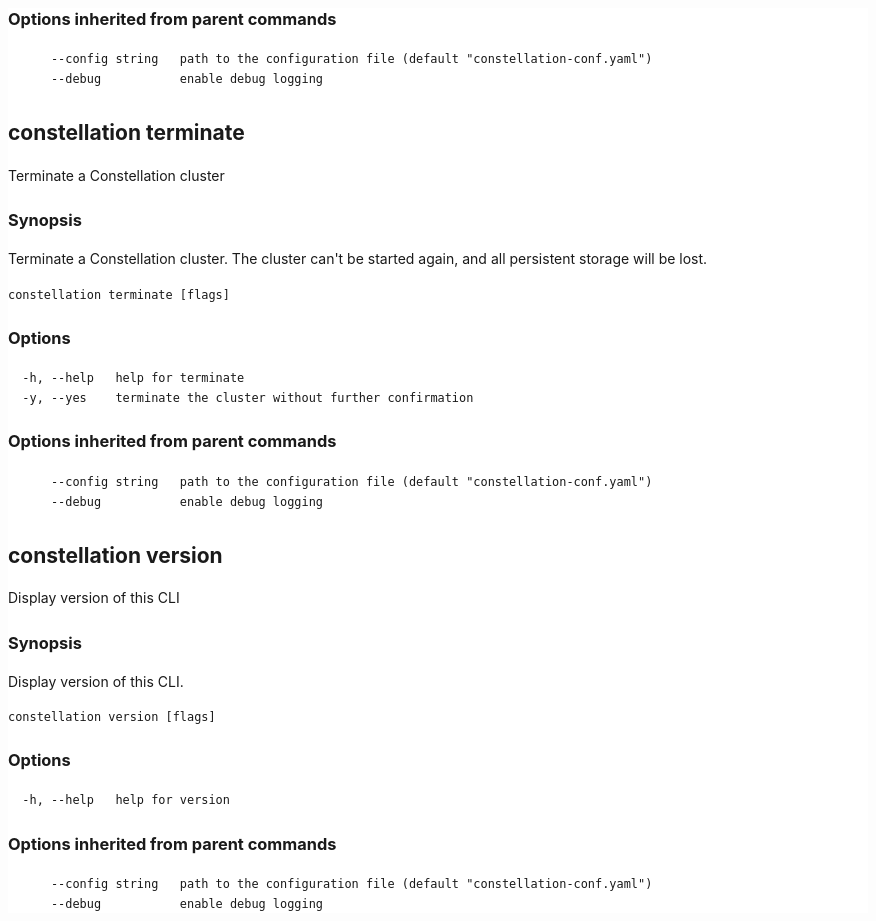 ### Options inherited from parent commands

```
      --config string   path to the configuration file (default "constellation-conf.yaml")
      --debug           enable debug logging
```

## constellation terminate

Terminate a Constellation cluster

### Synopsis

Terminate a Constellation cluster. The cluster can't be started again, and all persistent storage will be lost.

```
constellation terminate [flags]
```

### Options

```
  -h, --help   help for terminate
  -y, --yes    terminate the cluster without further confirmation
```

### Options inherited from parent commands

```
      --config string   path to the configuration file (default "constellation-conf.yaml")
      --debug           enable debug logging
```

## constellation version

Display version of this CLI

### Synopsis

Display version of this CLI.

```
constellation version [flags]
```

### Options

```
  -h, --help   help for version
```

### Options inherited from parent commands

```
      --config string   path to the configuration file (default "constellation-conf.yaml")
      --debug           enable debug logging
```
